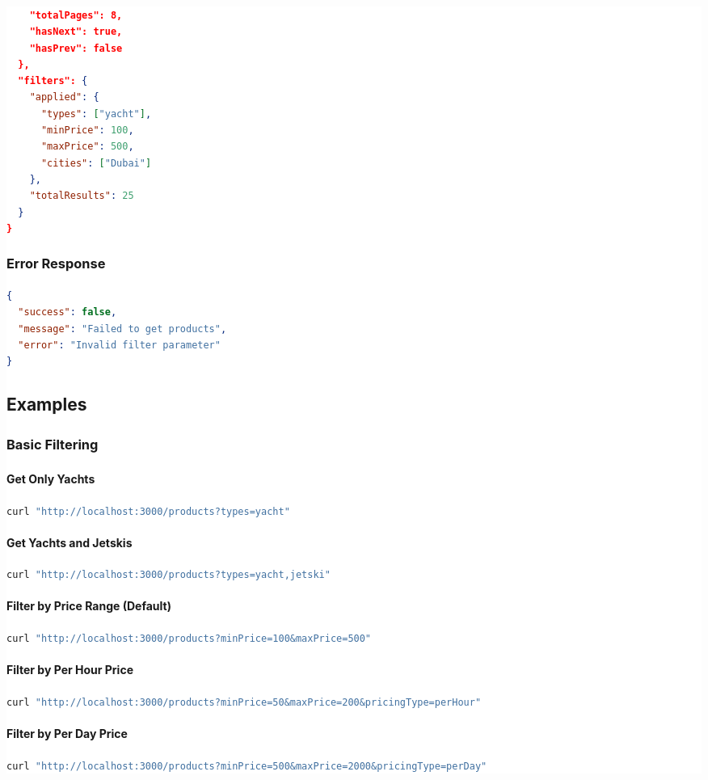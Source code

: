 ```json
    "totalPages": 8,
    "hasNext": true,
    "hasPrev": false
  },
  "filters": {
    "applied": {
      "types": ["yacht"],
      "minPrice": 100,
      "maxPrice": 500,
      "cities": ["Dubai"]
    },
    "totalResults": 25
  }
}
```

### Error Response
```json
{
  "success": false,
  "message": "Failed to get products",
  "error": "Invalid filter parameter"
}
```

## Examples

### Basic Filtering

#### Get Only Yachts
```bash
curl "http://localhost:3000/products?types=yacht"
```

#### Get Yachts and Jetskis
```bash
curl "http://localhost:3000/products?types=yacht,jetski"
```

#### Filter by Price Range (Default)
```bash
curl "http://localhost:3000/products?minPrice=100&maxPrice=500"
```

#### Filter by Per Hour Price
```bash
curl "http://localhost:3000/products?minPrice=50&maxPrice=200&pricingType=perHour"
```

#### Filter by Per Day Price
```bash
curl "http://localhost:3000/products?minPrice=500&maxPrice=2000&pricingType=perDay"
```
